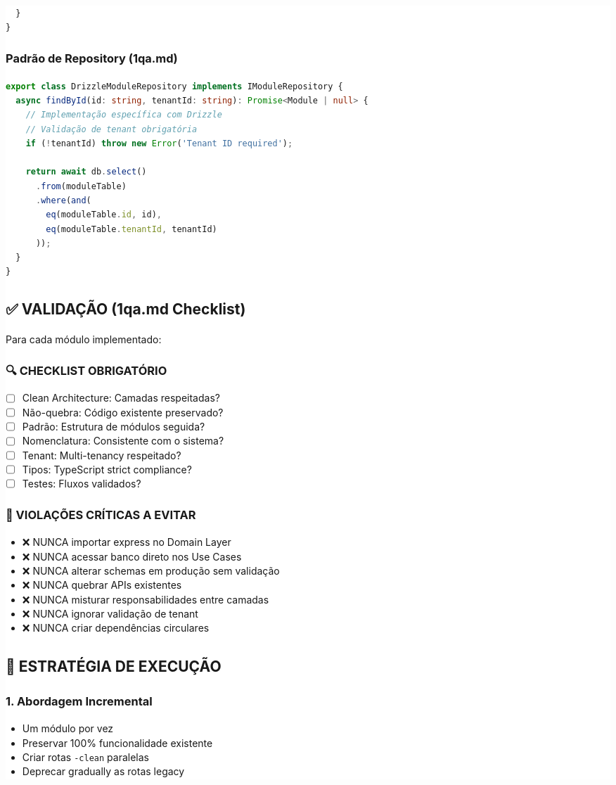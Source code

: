 ```typescript
  }
}
```

### Padrão de Repository (1qa.md)
```typescript
export class DrizzleModuleRepository implements IModuleRepository {
  async findById(id: string, tenantId: string): Promise<Module | null> {
    // Implementação específica com Drizzle
    // Validação de tenant obrigatória
    if (!tenantId) throw new Error('Tenant ID required');
    
    return await db.select()
      .from(moduleTable)
      .where(and(
        eq(moduleTable.id, id),
        eq(moduleTable.tenantId, tenantId)
      ));
  }
}
```

## ✅ VALIDAÇÃO (1qa.md Checklist)

Para cada módulo implementado:

### 🔍 CHECKLIST OBRIGATÓRIO
- [ ] Clean Architecture: Camadas respeitadas?
- [ ] Não-quebra: Código existente preservado?
- [ ] Padrão: Estrutura de módulos seguida?
- [ ] Nomenclatura: Consistente com o sistema?
- [ ] Tenant: Multi-tenancy respeitado?
- [ ] Tipos: TypeScript strict compliance?
- [ ] Testes: Fluxos validados?

### 🚨 VIOLAÇÕES CRÍTICAS A EVITAR
- ❌ NUNCA importar express no Domain Layer
- ❌ NUNCA acessar banco direto nos Use Cases
- ❌ NUNCA alterar schemas em produção sem validação
- ❌ NUNCA quebrar APIs existentes
- ❌ NUNCA misturar responsabilidades entre camadas
- ❌ NUNCA ignorar validação de tenant
- ❌ NUNCA criar dependências circulares

## 🎯 ESTRATÉGIA DE EXECUÇÃO

### 1. **Abordagem Incremental**
- Um módulo por vez
- Preservar 100% funcionalidade existente
- Criar rotas `-clean` paralelas
- Deprecar gradually as rotas legacy
